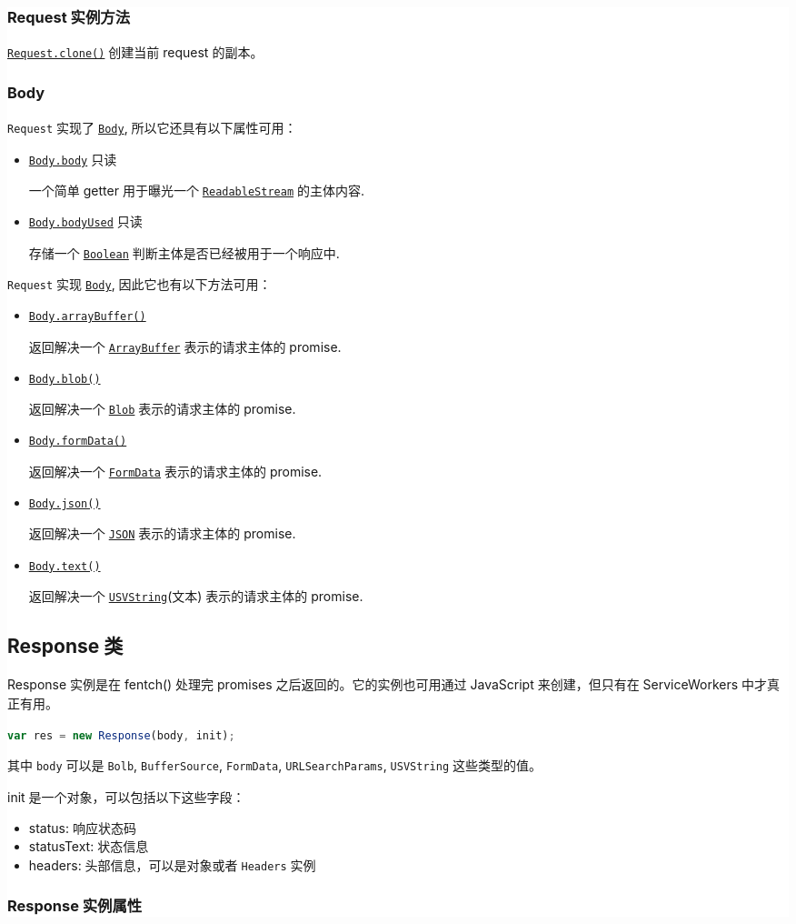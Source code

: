 ### Request 实例方法

[`Request.clone()`](https://developer.mozilla.org/zh-CN/docs/Web/API/Request/clone) 创建当前 request 的副本。

### Body

`Request` 实现了 [`Body`](https://developer.mozilla.org/zh-CN/docs/Web/API/Body), 所以它还具有以下属性可用：

- [`Body.body`](https://developer.mozilla.org/zh-CN/docs/Web/API/Body/body) 只读

  一个简单 getter 用于曝光一个 [`ReadableStream`](https://developer.mozilla.org/zh-CN/docs/Web/API/ReadableStream) 的主体内容.

- [`Body.bodyUsed`](https://developer.mozilla.org/zh-CN/docs/Web/API/Body/bodyUsed) 只读

  存储一个 [`Boolean`](https://developer.mozilla.org/zh-CN/docs/Web/API/Boolean) 判断主体是否已经被用于一个响应中.

`Request` 实现 [`Body`](https://developer.mozilla.org/zh-CN/docs/Web/API/Body), 因此它也有以下方法可用：

- [`Body.arrayBuffer()`](https://developer.mozilla.org/zh-CN/docs/Web/API/Body/arrayBuffer)

  返回解决一个 [`ArrayBuffer`](https://developer.mozilla.org/zh-CN/docs/Web/API/ArrayBuffer) 表示的请求主体的 promise.

- [`Body.blob()`](https://developer.mozilla.org/zh-CN/docs/Web/API/Body/blob)

  返回解决一个 [`Blob`](https://developer.mozilla.org/zh-CN/docs/Web/API/Blob) 表示的请求主体的 promise.

- [`Body.formData()`](https://developer.mozilla.org/zh-CN/docs/Web/API/Body/formData)

  返回解决一个 [`FormData`](https://developer.mozilla.org/zh-CN/docs/Web/API/FormData) 表示的请求主体的 promise.

- [`Body.json()`](https://developer.mozilla.org/zh-CN/docs/Web/API/Body/json)

  返回解决一个 [`JSON`](https://developer.mozilla.org/zh-CN/docs/Web/API/JSON) 表示的请求主体的 promise.

- [`Body.text()`](https://developer.mozilla.org/zh-CN/docs/Web/API/Body/text)

  返回解决一个 [`USVString`](https://developer.mozilla.org/zh-CN/docs/Web/API/USVString)(文本) 表示的请求主体的 promise.

## Response 类

Response 实例是在 fentch() 处理完 promises 之后返回的。它的实例也可用通过 JavaScript 来创建，但只有在 ServiceWorkers 中才真正有用。

```js
var res = new Response(body, init);
```

其中 `body` 可以是 `Bolb`, `BufferSource`, `FormData`, `URLSearchParams`, `USVString` 这些类型的值。

init 是一个对象，可以包括以下这些字段：

+ status: 响应状态码
+ statusText: 状态信息
+ headers: 头部信息，可以是对象或者 `Headers` 实例

### Response 实例属性
